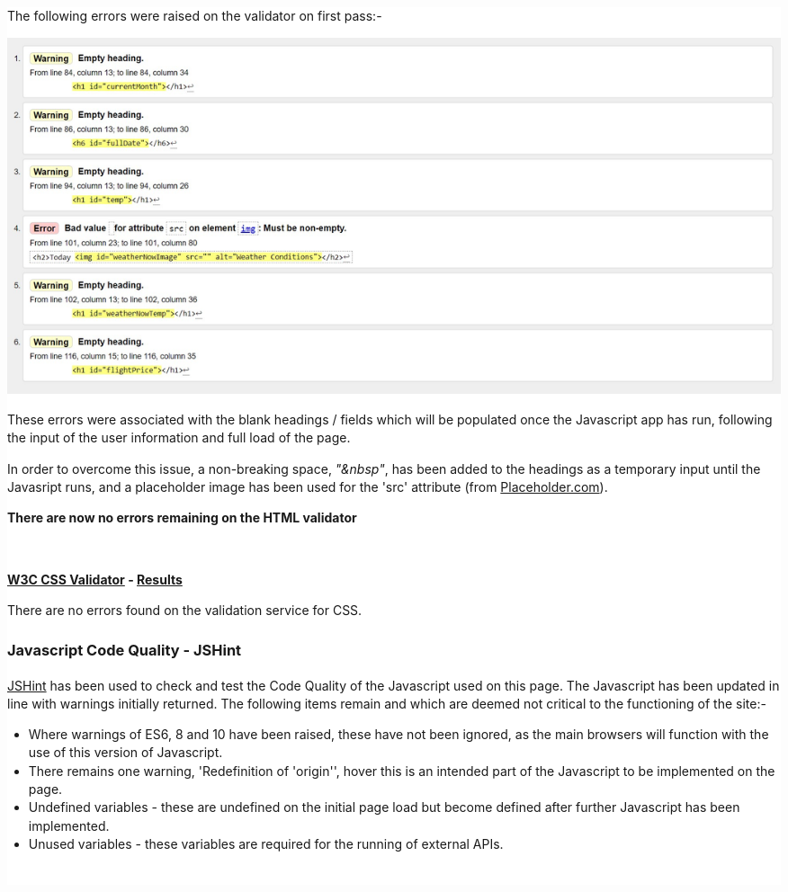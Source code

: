The following errors were raised on the validator on first pass:-

![HTML Validator Errors](README-attachments/ValidatorErrors.jpg "HTML Validator Errors")  

These errors were associated with the blank headings / fields which will be populated once the Javascript app has run, following the input of the user information and full load of the page.  

In order to overcome this issue, a non-breaking space, *"&nbsp"*, has been added to the headings as a temporary input until the Javasript runs, and a placeholder image has been used for the 'src' attribute (from [Placeholder.com](https://placeholder.com/)).

**There are now no errors remaining on the HTML validator**

<br>

**[W3C CSS Validator](https://jigsaw.w3.org/css-validator/) - [Results](https://jigsaw.w3.org/css-validator/validator?uri=https%3A%2F%2Fdkeddie.github.io%2FMS2%2Fassets%2Fcss%2Fstyle.css&profile=css3svg&usermedium=all&warning=1&vextwarning=&lang=en)**

There are no errors found on the validation service for CSS.

### Javascript Code Quality - JSHint

[JSHint](https://jshint.com/) has been used to check and test the Code Quality of the Javascript used on this page.  The Javascript has been updated in line with warnings initially returned.  The following items remain and which are deemed not critical to the functioning of the site:-

- Where warnings of ES6, 8 and 10 have been raised, these have not been ignored, as the main browsers will function with the use of this version of Javascript.
- There remains one warning, 'Redefinition of 'origin'', hover this is an intended part of the Javascript to be implemented on the page.
- Undefined variables - these are undefined on the initial page load but become defined after further Javascript has been implemented.
- Unused variables - these variables are required for the running of external APIs.
<br>
